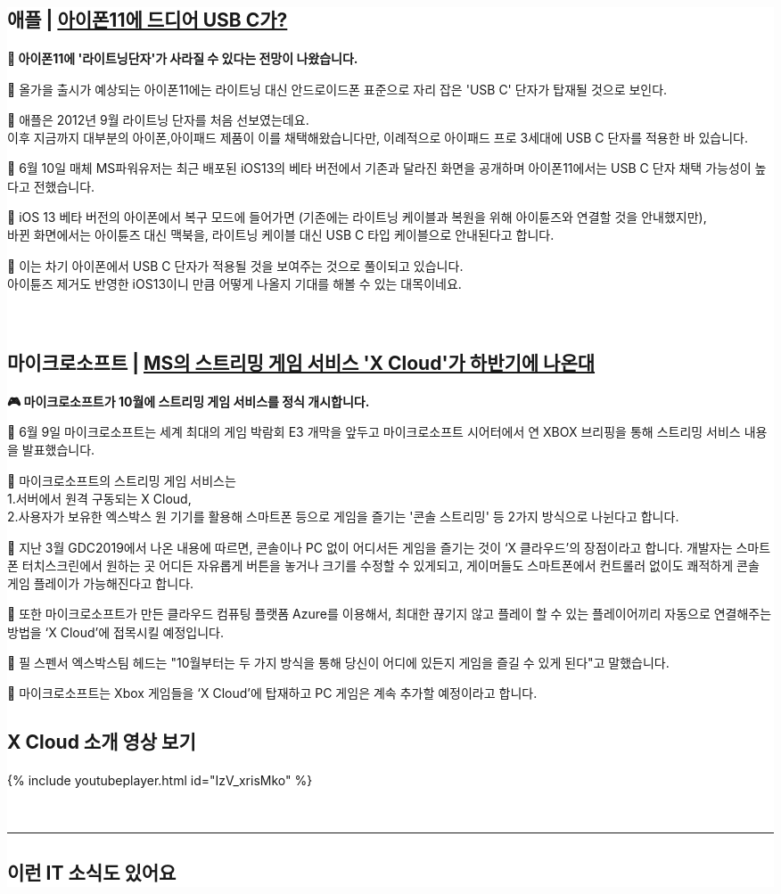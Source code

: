 
## <a name="iphone11USBc_it_06_16"></a>애플 | [아이폰11에 드디어 USB C가?](https://news.naver.com/main/read.nhn?mode=LSD&mid=shm&sid1=105&oid=008&aid=0004231234)

<strong>🍎 아이폰11에 '라이트닝단자'가 사라질 수 있다는 전망이 나왔습니다.</strong>

📍  올가을 출시가 예상되는 아이폰11에는 라이트닝 대신 안드로이드폰 표준으로 자리 잡은 'USB C' 단자가 탑재될 것으로 보인다.

📍 애플은 2012년 9월 라이트닝 단자를 처음 선보였는데요.   
이후 지금까지 대부분의 아이폰,아이패드 제품이 이를 채택해왔습니다만, 이례적으로 아이패드 프로 3세대에 USB C 단자를 적용한 바 있습니다.

📍 6월 10일 매체 MS파워유저는 최근 배포된 iOS13의 베타 버전에서 기존과 달라진 화면을 공개하며 아이폰11에서는 USB C 단자 채택 가능성이 높다고 전했습니다.

📍 iOS 13 베타 버전의 아이폰에서 복구 모드에 들어가면 (기존에는 라이트닝 케이블과 복원을 위해 아이튠즈와 연결할 것을 안내했지만),   
바뀐 화면에서는 아이튠즈 대신 맥북을, 라이트닝 케이블 대신 USB C 타입 케이블으로 안내된다고 합니다.

📍 이는 차기 아이폰에서 USB C 단자가 적용될 것을 보여주는 것으로 풀이되고 있습니다.   
아이튠즈 제거도 반영한 iOS13이니 만큼 어떻게 나올지 기대를 해볼 수 있는 대목이네요.

<br>


## <a name="msXcloudRelease_it_06_16"></a>마이크로소프트 | [MS의 스트리밍 게임 서비스 'X Cloud'가 하반기에 나온대](https://news.naver.com/main/read.nhn?mode=LSD&mid=shm&sid1=105&oid=001&aid=0010878121)

<strong>🎮 마이크로소프트가 10월에 스트리밍 게임 서비스를 정식 개시합니다.</strong>

📍 6월 9일 마이크로소프트는 세계 최대의 게임 박람회 E3 개막을 앞두고 마이크로소프트 시어터에서 연 XBOX 브리핑을 통해 스트리밍 서비스 내용을 발표했습니다. 

📍 마이크로소프트의 스트리밍 게임 서비스는   
1.서버에서 원격 구동되는 X Cloud,   
2.사용자가 보유한 엑스박스 원 기기를 활용해 스마트폰 등으로 게임을 즐기는 '콘솔 스트리밍'
등 2가지 방식으로 나뉜다고 합니다.

📍 지난 3월 GDC2019에서 나온 내용에 따르면, 콘솔이나 PC 없이 어디서든 게임을 즐기는 것이 ‘X 클라우드’의 장점이라고 합니다. 
개발자는 스마트폰 터치스크린에서 원하는 곳 어디든 자유롭게 버튼을 놓거나 크기를 수정할 수 있게되고, 게이머들도 스마트폰에서 컨트롤러 없이도 쾌적하게 콘솔 게임 플레이가 가능해진다고 합니다.

📍  또한 마이크로소프트가 만든 클라우드 컴퓨팅 플랫폼 Azure를 이용해서, 최대한 끊기지 않고 플레이 할 수 있는 플레이어끼리 자동으로 연결해주는 방법을 ‘X Cloud’에 접목시킬 예정입니다.

📍 필 스펜서 엑스박스팀 헤드는 "10월부터는 두 가지 방식을 통해 당신이 어디에 있든지 게임을 즐길 수 있게 된다"고 말했습니다. 

📍 마이크로소프트는 Xbox 게임들을 ‘X Cloud’에 탑재하고 PC 게임은 계속 추가할 예정이라고 합니다.


## X Cloud 소개 영상 보기

{% include youtubeplayer.html id="IzV_xrisMko" %}

<br>

- - -

## <a name="morethings_it_06_16"></a>이런 IT 소식도 있어요
